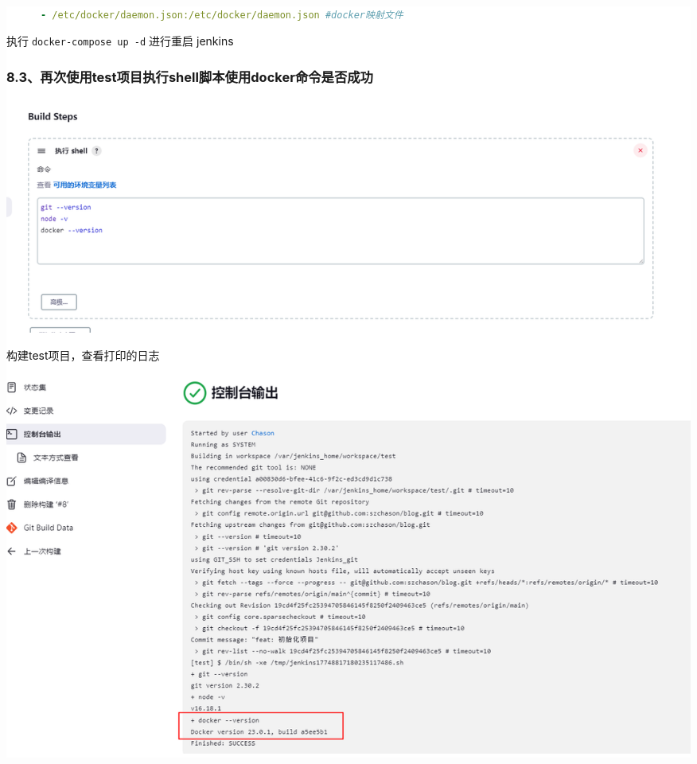 ```yml
      - /etc/docker/daemon.json:/etc/docker/daemon.json #docker映射文件
```

执行 `docker-compose up -d` 进行重启 jenkins

### 8.3、再次使用test项目执行shell脚本使用docker命令是否成功

![1676955784561](./images/1676955784561.png)

构建test项目，查看打印的日志

![1676956281834](./images/1676956281834.png)
